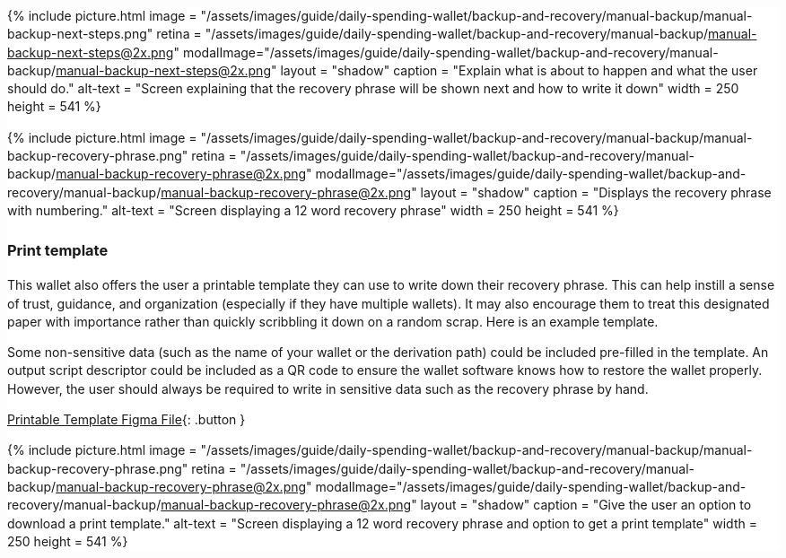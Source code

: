 {% include picture.html
   image = "/assets/images/guide/daily-spending-wallet/backup-and-recovery/manual-backup/manual-backup-next-steps.png"
   retina = "/assets/images/guide/daily-spending-wallet/backup-and-recovery/manual-backup/manual-backup-next-steps@2x.png"
   modalImage="/assets/images/guide/daily-spending-wallet/backup-and-recovery/manual-backup/manual-backup-next-steps@2x.png"
   layout = "shadow"
   caption = "Explain what is about to happen and what the user should do."
   alt-text = "Screen explaining that the recovery phrase will be shown next and how to write it down"
   width = 250
   height = 541
%}

{% include picture.html
   image = "/assets/images/guide/daily-spending-wallet/backup-and-recovery/manual-backup/manual-backup-recovery-phrase.png"
   retina = "/assets/images/guide/daily-spending-wallet/backup-and-recovery/manual-backup/manual-backup-recovery-phrase@2x.png"
   modalImage="/assets/images/guide/daily-spending-wallet/backup-and-recovery/manual-backup/manual-backup-recovery-phrase@2x.png"
   layout = "shadow"
   caption = "Displays the recovery phrase with numbering."
   alt-text = "Screen displaying a 12 word recovery phrase"
   width = 250
   height = 541
%}

</div>

### Print template

This wallet also offers the user a printable template they can use to write down their recovery phrase. This can help instill a sense of trust, guidance, and organization (especially if they have multiple wallets). It may also encourage them to treat this designated paper with importance rather than quickly scribbling it down on a random scrap. Here is an example template.

Some non-sensitive data (such as the name of your wallet or the derivation path) could be included pre-filled in the template. An output script descriptor could be included as a QR code to ensure the wallet software knows how to restore the wallet properly. However, the user should always be required to write in sensitive data such as the recovery phrase by hand.

[Printable Template Figma File](https://www.figma.com/community/file/1110806582648546839){: .button }

<div class="image-slide-gallery">

{% include picture.html
   image = "/assets/images/guide/daily-spending-wallet/backup-and-recovery/manual-backup/manual-backup-recovery-phrase.png"
   retina = "/assets/images/guide/daily-spending-wallet/backup-and-recovery/manual-backup/manual-backup-recovery-phrase@2x.png"
   modalImage="/assets/images/guide/daily-spending-wallet/backup-and-recovery/manual-backup/manual-backup-recovery-phrase@2x.png"
   layout = "shadow"
   caption = "Give the user an option to download a print template."
   alt-text = "Screen displaying a 12 word recovery phrase and option to get a print template"
   width = 250
   height = 541
%}

